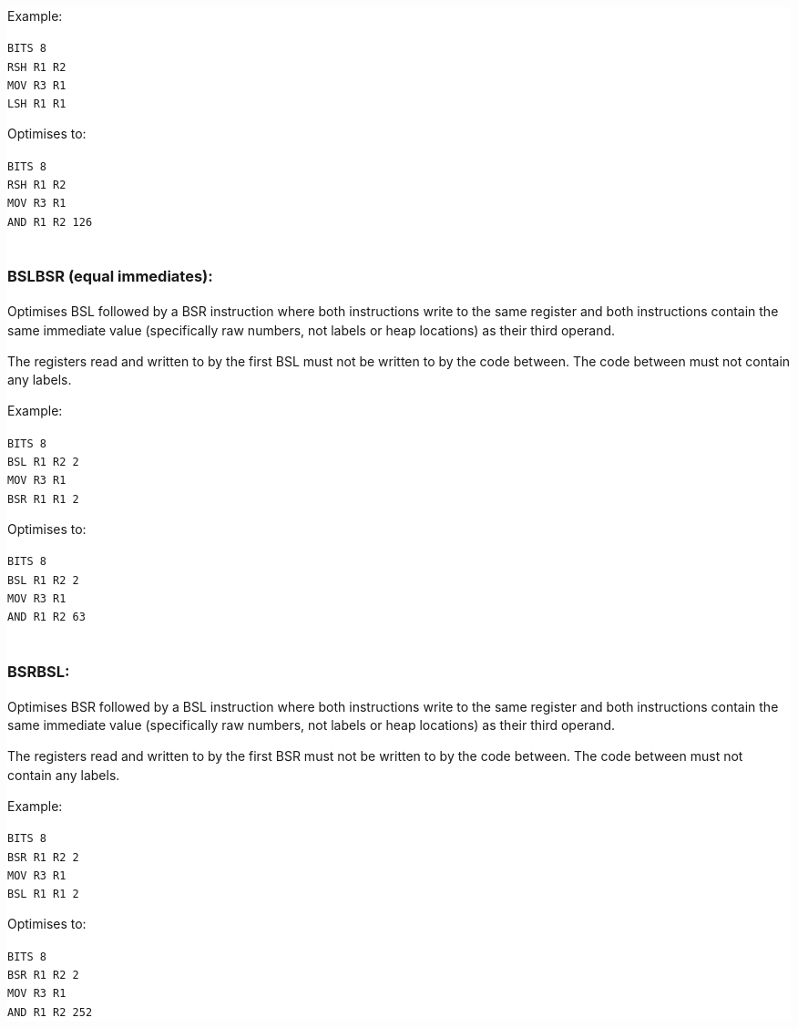 Example:
```
BITS 8
RSH R1 R2
MOV R3 R1
LSH R1 R1
```
Optimises to:
```
BITS 8
RSH R1 R2
MOV R3 R1
AND R1 R2 126
```

#

### BSLBSR (equal immediates):

Optimises BSL followed by a BSR instruction where both instructions write to the same register and both instructions contain the same immediate value (specifically raw numbers, not labels or heap locations) as their third operand. 

The registers read and written to by the first BSL must not be written to by the code between. The code between must not contain any labels.

Example:
```
BITS 8
BSL R1 R2 2
MOV R3 R1
BSR R1 R1 2
```
Optimises to:
```
BITS 8
BSL R1 R2 2
MOV R3 R1
AND R1 R2 63
```

#

### BSRBSL:

Optimises BSR followed by a BSL instruction where both instructions write to the same register and both instructions contain the same immediate value (specifically raw numbers, not labels or heap locations) as their third operand. 

The registers read and written to by the first BSR must not be written to by the code between. The code between must not contain any labels.

Example:
```
BITS 8
BSR R1 R2 2
MOV R3 R1
BSL R1 R1 2
```
Optimises to:
```
BITS 8
BSR R1 R2 2
MOV R3 R1
AND R1 R2 252
```
